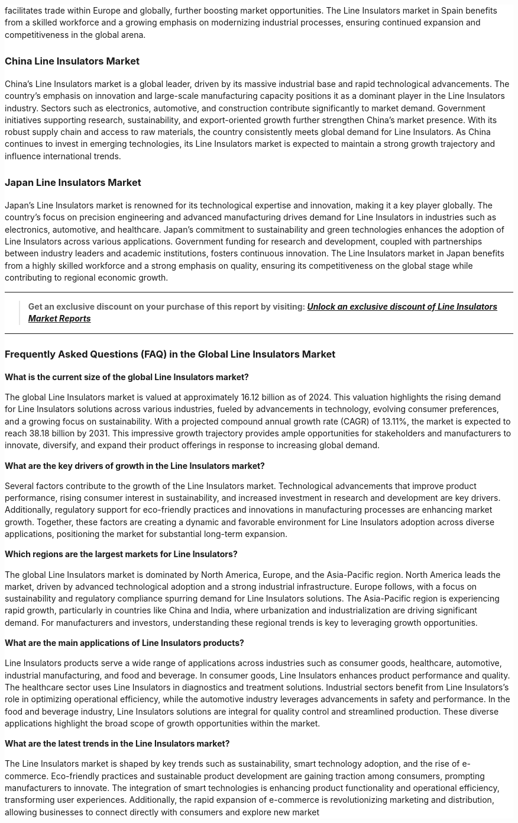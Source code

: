 facilitates trade within Europe and globally, further boosting market opportunities. The Line Insulators market in Spain benefits from a skilled workforce and a growing emphasis on modernizing industrial processes, ensuring continued expansion and competitiveness in the global arena.</p><h3>China Line Insulators Market</h3><p>China&rsquo;s Line Insulators market is a global leader, driven by its massive industrial base and rapid technological advancements. The country&rsquo;s emphasis on innovation and large-scale manufacturing capacity positions it as a dominant player in the Line Insulators industry. Sectors such as electronics, automotive, and construction contribute significantly to market demand. Government initiatives supporting research, sustainability, and export-oriented growth further strengthen China&rsquo;s market presence. With its robust supply chain and access to raw materials, the country consistently meets global demand for Line Insulators. As China continues to invest in emerging technologies, its Line Insulators market is expected to maintain a strong growth trajectory and influence international trends.</p><h3>Japan Line Insulators Market</h3><p>Japan&rsquo;s Line Insulators market is renowned for its technological expertise and innovation, making it a key player globally. The country&rsquo;s focus on precision engineering and advanced manufacturing drives demand for Line Insulators in industries such as electronics, automotive, and healthcare. Japan&rsquo;s commitment to sustainability and green technologies enhances the adoption of Line Insulators across various applications. Government funding for research and development, coupled with partnerships between industry leaders and academic institutions, fosters continuous innovation. The Line Insulators market in Japan benefits from a highly skilled workforce and a strong emphasis on quality, ensuring its competitiveness on the global stage while contributing to regional economic growth.</p><hr /><blockquote><p><strong>Get an exclusive discount on your purchase of this report by visiting: <em><a href="://marketresearchpulse.com/ask-for-discount/27506?utm_source=Github&amp;utm_medium=025">Unlock an exclusive discount of Line Insulators Market Reports</a></em>&nbsp;</strong></p></blockquote><hr /><h3>Frequently Asked Questions (FAQ) in the Global Line Insulators Market</h3><p><strong>What is the current size of the global Line Insulators market?</strong></p><p>The global Line Insulators market is valued at approximately 16.12 billion as of 2024. This valuation highlights the rising demand for Line Insulators solutions across various industries, fueled by advancements in technology, evolving consumer preferences, and a growing focus on sustainability. With a projected compound annual growth rate (CAGR) of 13.11%, the market is expected to reach 38.18 billion by 2031. This impressive growth trajectory provides ample opportunities for stakeholders and manufacturers to innovate, diversify, and expand their product offerings in response to increasing global demand.</p><p><strong>What are the key drivers of growth in the Line Insulators market?</strong></p><p>Several factors contribute to the growth of the Line Insulators market. Technological advancements that improve product performance, rising consumer interest in sustainability, and increased investment in research and development are key drivers. Additionally, regulatory support for eco-friendly practices and innovations in manufacturing processes are enhancing market growth. Together, these factors are creating a dynamic and favorable environment for Line Insulators adoption across diverse applications, positioning the market for substantial long-term expansion.</p><p><strong>Which regions are the largest markets for Line Insulators?</strong></p><p>The global Line Insulators market is dominated by North America, Europe, and the Asia-Pacific region. North America leads the market, driven by advanced technological adoption and a strong industrial infrastructure. Europe follows, with a focus on sustainability and regulatory compliance spurring demand for Line Insulators solutions. The Asia-Pacific region is experiencing rapid growth, particularly in countries like China and India, where urbanization and industrialization are driving significant demand. For manufacturers and investors, understanding these regional trends is key to leveraging growth opportunities.</p><p><strong>What are the main applications of Line Insulators products?</strong></p><p>Line Insulators products serve a wide range of applications across industries such as consumer goods, healthcare, automotive, industrial manufacturing, and food and beverage. In consumer goods, Line Insulators enhances product performance and quality. The healthcare sector uses Line Insulators in diagnostics and treatment solutions. Industrial sectors benefit from Line Insulators&rsquo;s role in optimizing operational efficiency, while the automotive industry leverages advancements in safety and performance. In the food and beverage industry, Line Insulators solutions are integral for quality control and streamlined production. These diverse applications highlight the broad scope of growth opportunities within the market.</p><p><strong>What are the latest trends in the Line Insulators market?</strong></p><p>The Line Insulators market is shaped by key trends such as sustainability, smart technology adoption, and the rise of e-commerce. Eco-friendly practices and sustainable product development are gaining traction among consumers, prompting manufacturers to innovate. The integration of smart technologies is enhancing product functionality and operational efficiency, transforming user experiences. Additionally, the rapid expansion of e-commerce is revolutionizing marketing and distribution, allowing businesses to connect directly with consumers and explore new market